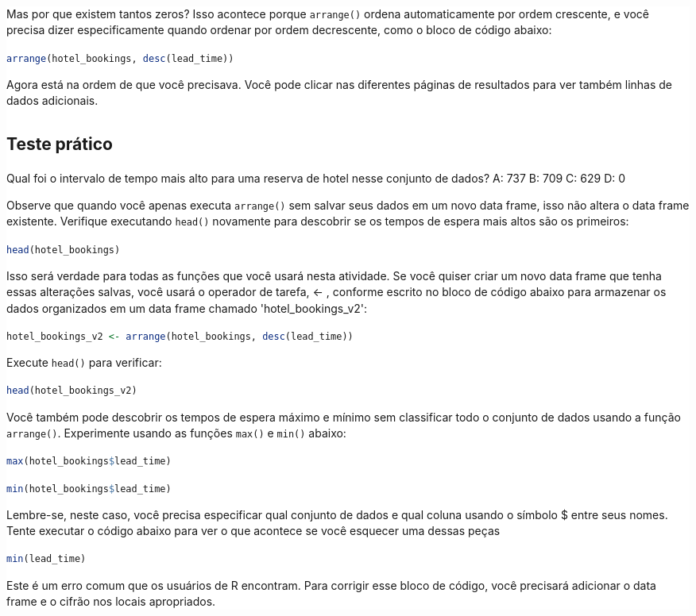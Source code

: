 Mas por que existem tantos zeros? Isso acontece porque `arrange()` ordena automaticamente por ordem crescente, e você precisa dizer especificamente quando ordenar por ordem decrescente, como o bloco de código abaixo:

```R
arrange(hotel_bookings, desc(lead_time))
```

Agora está na ordem de que você precisava. Você pode clicar nas diferentes páginas de resultados para ver também linhas de dados adicionais.

## Teste prático

Qual foi o intervalo de tempo mais alto para uma reserva de hotel nesse conjunto de dados? A: 737 B: 709 C: 629 D: 0

Observe que quando você apenas executa `arrange()` sem salvar seus dados em um novo data frame, isso não altera o data frame existente. Verifique executando `head()` novamente para descobrir se os tempos de espera mais altos são os primeiros:

```R
head(hotel_bookings)
```

Isso será verdade para todas as funções que você usará nesta atividade. Se você quiser criar um novo data frame que tenha essas alterações salvas, você usará o operador de tarefa, <- , conforme escrito no bloco de código abaixo para armazenar os dados organizados em um data frame chamado 'hotel_bookings_v2':

```R
hotel_bookings_v2 <- arrange(hotel_bookings, desc(lead_time))
```

Execute `head()` para verificar:

```R
head(hotel_bookings_v2)
```

Você também pode descobrir os tempos de espera máximo e mínimo sem classificar todo o conjunto de dados usando a função `arrange()`. Experimente usando as funções `max()` e `min()` abaixo:

```R
max(hotel_bookings$lead_time)
```

```R
min(hotel_bookings$lead_time)
```

Lembre-se, neste caso, você precisa especificar qual conjunto de dados e qual coluna usando o símbolo $ entre seus nomes. Tente executar o código abaixo para ver o que acontece se você esquecer uma dessas peças

```R
min(lead_time)
```

Este é um erro comum que os usuários de R encontram. Para corrigir esse bloco de código, você precisará adicionar o data frame e o cifrão nos locais apropriados.
